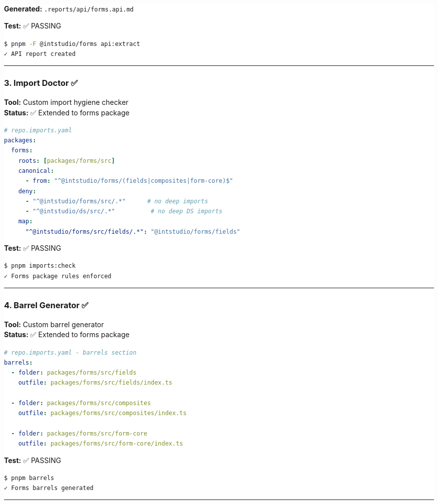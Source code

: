 **Generated:** `.reports/api/forms.api.md`

**Test:** ✅ PASSING
```bash
$ pnpm -F @intstudio/forms api:extract
✓ API report created
```

---

### 3. Import Doctor ✅

**Tool:** Custom import hygiene checker  
**Status:** ✅ Extended to forms package

```yaml
# repo.imports.yaml
packages:
  forms:
    roots: [packages/forms/src]
    canonical:
      - from: "^@intstudio/forms/(fields|composites|form-core)$"
    deny:
      - "^@intstudio/forms/src/.*"      # no deep imports
      - "^@intstudio/ds/src/.*"          # no deep DS imports
    map:
      "^@intstudio/forms/src/fields/.*": "@intstudio/forms/fields"
```

**Test:** ✅ PASSING
```bash
$ pnpm imports:check
✓ Forms package rules enforced
```

---

### 4. Barrel Generator ✅

**Tool:** Custom barrel generator  
**Status:** ✅ Extended to forms package

```yaml
# repo.imports.yaml - barrels section
barrels:
  - folder: packages/forms/src/fields
    outfile: packages/forms/src/fields/index.ts
  
  - folder: packages/forms/src/composites
    outfile: packages/forms/src/composites/index.ts
  
  - folder: packages/forms/src/form-core
    outfile: packages/forms/src/form-core/index.ts
```

**Test:** ✅ PASSING
```bash
$ pnpm barrels
✓ Forms barrels generated
```

---